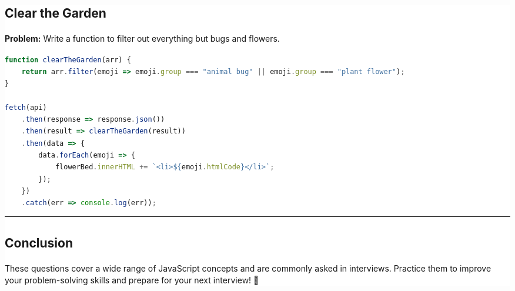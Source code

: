 
## Clear the Garden
**Problem:** Write a function to filter out everything but bugs and flowers.

```javascript
function clearTheGarden(arr) {
    return arr.filter(emoji => emoji.group === "animal bug" || emoji.group === "plant flower");
}

fetch(api)
    .then(response => response.json())
    .then(result => clearTheGarden(result))
    .then(data => {
        data.forEach(emoji => {
            flowerBed.innerHTML += `<li>${emoji.htmlCode}</li>`;
        });
    })
    .catch(err => console.log(err));
```

---

## Conclusion
These questions cover a wide range of JavaScript concepts and are commonly asked in interviews. Practice them to improve your problem-solving skills and prepare for your next interview! 🚀
